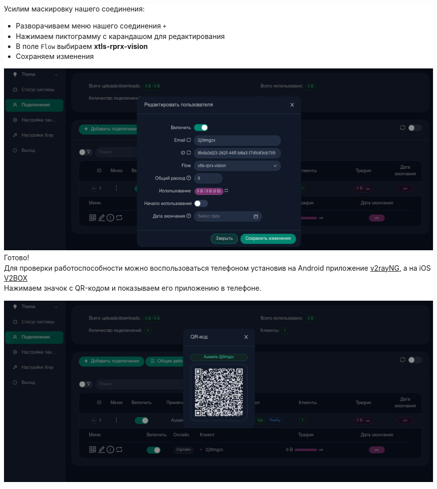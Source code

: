 Усилим маскировку нашего соединения:  
- Разворачиваем меню нашего соединения `+`
- Нажимаем пиктограмму с карандашом для редактирования
- В поле `Flow` выбираем **xtls-rprx-vision**
- Сохраняем изменения

![|1000](../../media/Vless/3X-UI5.png)
Готово!  
Для проверки работоспособности можно воспользоваться телефоном установив на Android приложение [v2rayNG](https://play.google.com/store/apps/details?id=com.v2ray.ang&hl=ru), а на iOS [V2BOX](https://apps.apple.com/us/app/v2box-v2ray-client/id6446814690)  
Нажимаем значок с QR-кодом и показываем его приложению в телефоне.


![|1000](../../media/Vless/3X-UI6.png)
